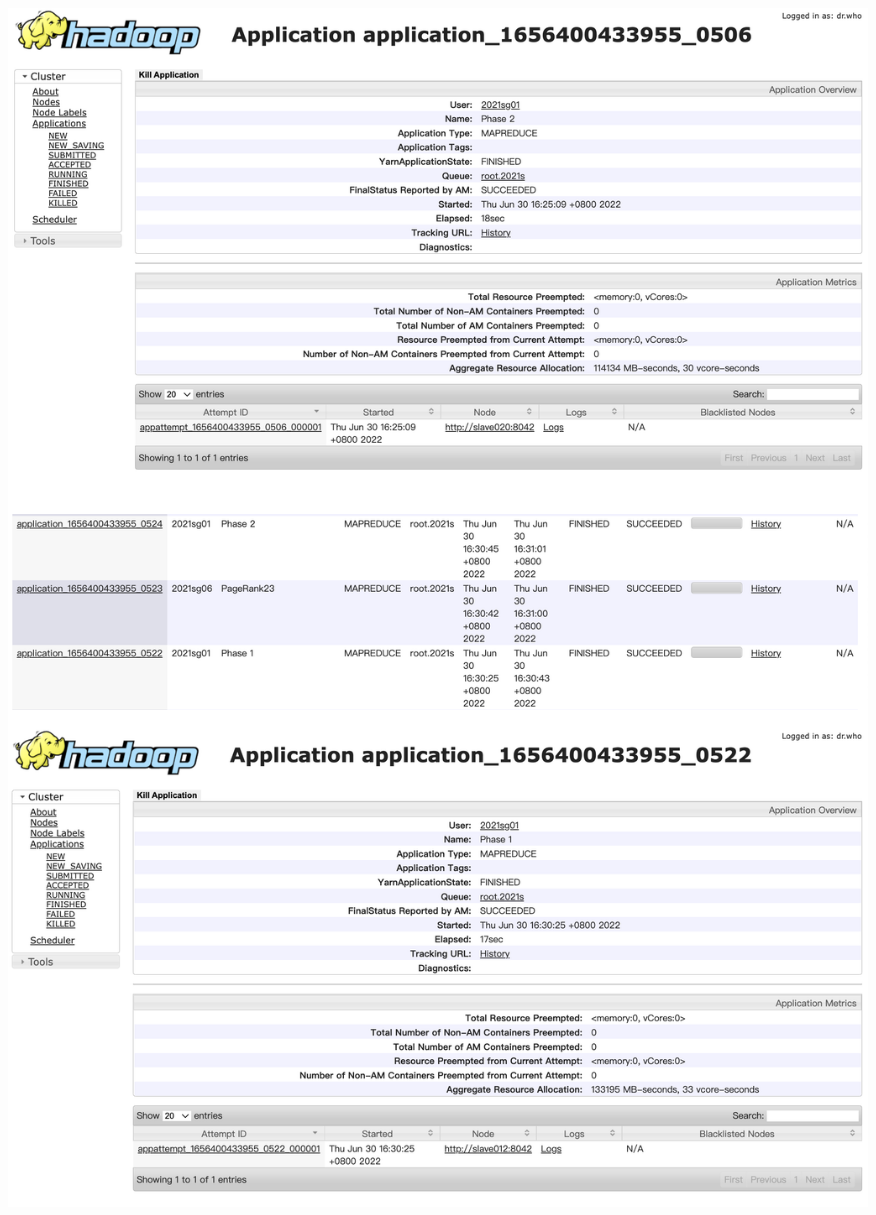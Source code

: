 ![image-20220704152517634](attachments/image-20220704152517634.png)

![image-20220704152647093](attachments/image-20220704152647093.png)

![image-20220704152653036](attachments/image-20220704152653036.png)
